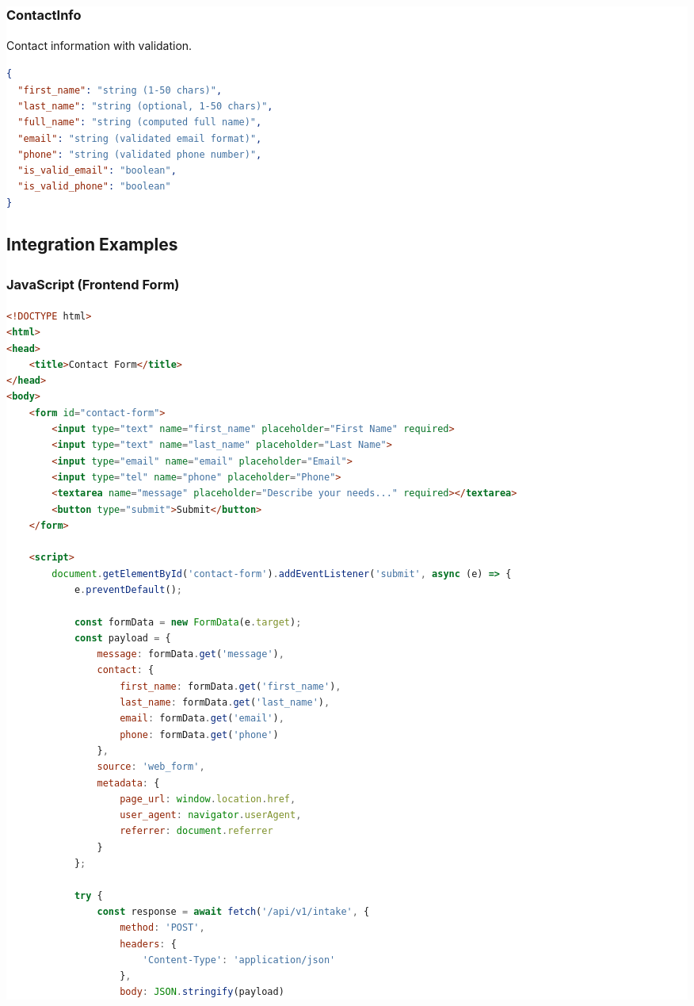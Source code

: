 ### ContactInfo
Contact information with validation.

```json
{
  "first_name": "string (1-50 chars)",
  "last_name": "string (optional, 1-50 chars)",
  "full_name": "string (computed full name)", 
  "email": "string (validated email format)",
  "phone": "string (validated phone number)",
  "is_valid_email": "boolean",
  "is_valid_phone": "boolean"
}
```

## Integration Examples

### JavaScript (Frontend Form)

```html
<!DOCTYPE html>
<html>
<head>
    <title>Contact Form</title>
</head>
<body>
    <form id="contact-form">
        <input type="text" name="first_name" placeholder="First Name" required>
        <input type="text" name="last_name" placeholder="Last Name">
        <input type="email" name="email" placeholder="Email">
        <input type="tel" name="phone" placeholder="Phone">
        <textarea name="message" placeholder="Describe your needs..." required></textarea>
        <button type="submit">Submit</button>
    </form>

    <script>
        document.getElementById('contact-form').addEventListener('submit', async (e) => {
            e.preventDefault();
            
            const formData = new FormData(e.target);
            const payload = {
                message: formData.get('message'),
                contact: {
                    first_name: formData.get('first_name'),
                    last_name: formData.get('last_name'),
                    email: formData.get('email'),
                    phone: formData.get('phone')
                },
                source: 'web_form',
                metadata: {
                    page_url: window.location.href,
                    user_agent: navigator.userAgent,
                    referrer: document.referrer
                }
            };

            try {
                const response = await fetch('/api/v1/intake', {
                    method: 'POST',
                    headers: {
                        'Content-Type': 'application/json'
                    },
                    body: JSON.stringify(payload)
```